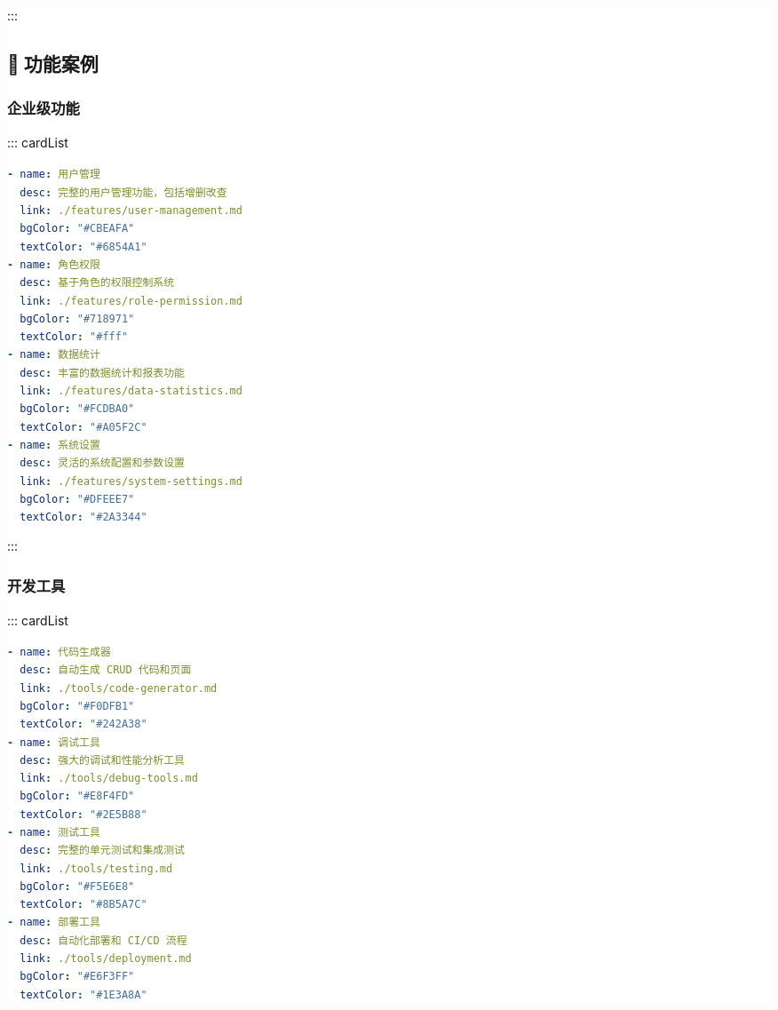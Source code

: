 :::

## 🚀 功能案例

### 企业级功能

::: cardList

```yaml
- name: 用户管理
  desc: 完整的用户管理功能，包括增删改查
  link: ./features/user-management.md
  bgColor: "#CBEAFA"
  textColor: "#6854A1"
- name: 角色权限
  desc: 基于角色的权限控制系统
  link: ./features/role-permission.md
  bgColor: "#718971"
  textColor: "#fff"
- name: 数据统计
  desc: 丰富的数据统计和报表功能
  link: ./features/data-statistics.md
  bgColor: "#FCDBA0"
  textColor: "#A05F2C"
- name: 系统设置
  desc: 灵活的系统配置和参数设置
  link: ./features/system-settings.md
  bgColor: "#DFEEE7"
  textColor: "#2A3344"
```

:::

### 开发工具

::: cardList

```yaml
- name: 代码生成器
  desc: 自动生成 CRUD 代码和页面
  link: ./tools/code-generator.md
  bgColor: "#F0DFB1"
  textColor: "#242A38"
- name: 调试工具
  desc: 强大的调试和性能分析工具
  link: ./tools/debug-tools.md
  bgColor: "#E8F4FD"
  textColor: "#2E5B88"
- name: 测试工具
  desc: 完整的单元测试和集成测试
  link: ./tools/testing.md
  bgColor: "#F5E6E8"
  textColor: "#8B5A7C"
- name: 部署工具
  desc: 自动化部署和 CI/CD 流程
  link: ./tools/deployment.md
  bgColor: "#E6F3FF"
  textColor: "#1E3A8A"
```
